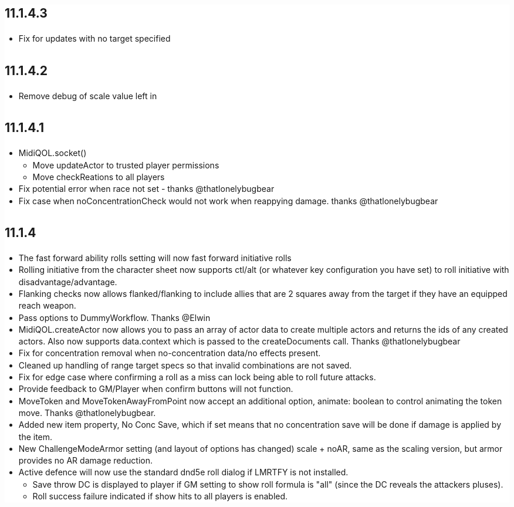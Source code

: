 
## 11.1.4.3
* Fix for updates with no target specified

## 11.1.4.2
* Remove debug of scale value left in

## 11.1.4.1
* MidiQOL.socket()
  - Move updateActor to trusted player permissions
  - Move checkReations to all players
* Fix potential error when race not set - thanks @thatlonelybugbear
* Fix case when noConcentrationCheck would not work when reappying damage. thanks @thatlonelybugbear

## 11.1.4
* The fast forward ability rolls setting will now fast forward initiative rolls
* Rolling initiative from the character sheet now supports ctl/alt (or whatever key configuration you have set) to roll initiative with disadvantage/advantage.
* Flanking checks now allows flanked/flanking to include allies that are 2 squares away from the target if they have an equipped reach weapon.
* Pass options to DummyWorkflow. Thanks @Elwin
* MidiQOL.createActor now allows you to pass an array of actor data to create multiple actors and returns the ids of any created actors. Also now supports data.context which is passed to the createDocuments call. Thanks @thatlonelybugbear
* Fix for concentration removal when no-concentration data/no effects present.
* Cleaned up handling of range target specs so that invalid combinations are not saved.
* Fix for edge case where confirming a roll as a miss can lock being able to roll future attacks.
* Provide feedback to GM/Player when confirm buttons will not function.
* MoveToken and MoveTokenAwayFromPoint now accept an additional option, animate: boolean to control animating the token move. Thanks @thatlonelybugbear.
* Added new item property, No Conc Save, which if set means that no concentration save will be done if damage is applied by the item.
* New ChallengeModeArmor setting (and layout of options has changed) scale + noAR, same as the scaling version, but armor provides no AR damage reduction.
* Active defence will now use the standard dnd5e roll dialog if LMRTFY is not installed.
  - Save throw DC is displayed to player if GM setting to show roll formula is "all" (since the DC reveals the attackers pluses).
  - Roll success failure indicated if show hits to all players is enabled.
